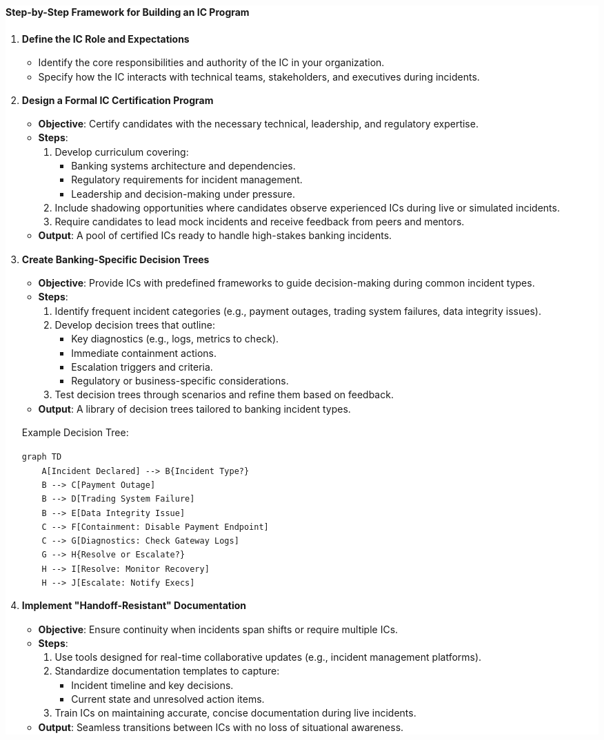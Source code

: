 #### Step-by-Step Framework for Building an IC Program

1. **Define the IC Role and Expectations**
   - Identify the core responsibilities and authority of the IC in your organization.
   - Specify how the IC interacts with technical teams, stakeholders, and executives during incidents.

2. **Design a Formal IC Certification Program**
   - **Objective**: Certify candidates with the necessary technical, leadership, and regulatory expertise.
   - **Steps**:
     1. Develop curriculum covering:
        - Banking systems architecture and dependencies.
        - Regulatory requirements for incident management.
        - Leadership and decision-making under pressure.
     2. Include shadowing opportunities where candidates observe experienced ICs during live or simulated incidents.
     3. Require candidates to lead mock incidents and receive feedback from peers and mentors.
   - **Output**: A pool of certified ICs ready to handle high-stakes banking incidents.

3. **Create Banking-Specific Decision Trees**
   - **Objective**: Provide ICs with predefined frameworks to guide decision-making during common incident types.
   - **Steps**:
     1. Identify frequent incident categories (e.g., payment outages, trading system failures, data integrity issues).
     2. Develop decision trees that outline:
        - Key diagnostics (e.g., logs, metrics to check).
        - Immediate containment actions.
        - Escalation triggers and criteria.
        - Regulatory or business-specific considerations.
     3. Test decision trees through scenarios and refine them based on feedback.
   - **Output**: A library of decision trees tailored to banking incident types.

   Example Decision Tree:
   ```mermaid
   graph TD
       A[Incident Declared] --> B{Incident Type?}
       B --> C[Payment Outage]
       B --> D[Trading System Failure]
       B --> E[Data Integrity Issue]
       C --> F[Containment: Disable Payment Endpoint]
       C --> G[Diagnostics: Check Gateway Logs]
       G --> H{Resolve or Escalate?}
       H --> I[Resolve: Monitor Recovery]
       H --> J[Escalate: Notify Execs]
   ```

4. **Implement "Handoff-Resistant" Documentation**
   - **Objective**: Ensure continuity when incidents span shifts or require multiple ICs.
   - **Steps**:
     1. Use tools designed for real-time collaborative updates (e.g., incident management platforms).
     2. Standardize documentation templates to capture:
        - Incident timeline and key decisions.
        - Current state and unresolved action items.
     3. Train ICs on maintaining accurate, concise documentation during live incidents.
   - **Output**: Seamless transitions between ICs with no loss of situational awareness.
